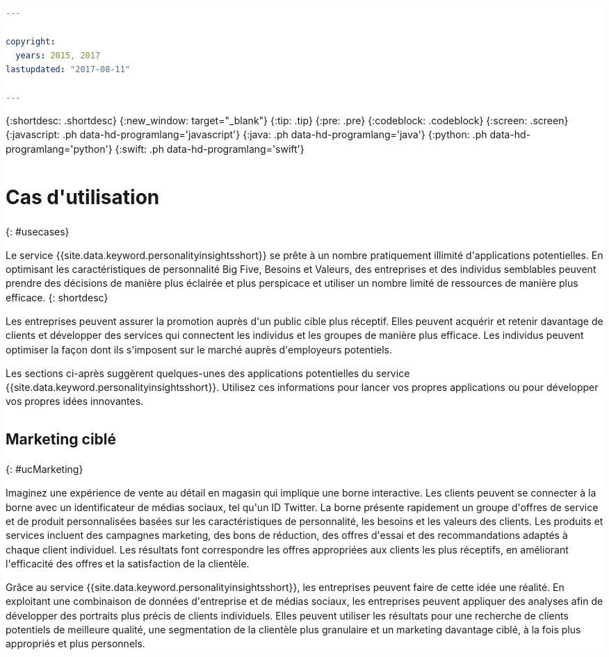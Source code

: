 ```yaml
---

copyright:
  years: 2015, 2017
lastupdated: "2017-08-11"

---
```


{:shortdesc: .shortdesc}
{:new_window: target="_blank"}
{:tip: .tip}
{:pre: .pre}
{:codeblock: .codeblock}
{:screen: .screen}
{:javascript: .ph data-hd-programlang='javascript'}
{:java: .ph data-hd-programlang='java'}
{:python: .ph data-hd-programlang='python'}
{:swift: .ph data-hd-programlang='swift'}

# Cas d'utilisation
{: #usecases}

Le service {{site.data.keyword.personalityinsightsshort}} se prête à un nombre pratiquement illimité d'applications potentielles. En optimisant les caractéristiques de personnalité Big Five, Besoins et Valeurs, des entreprises et des individus semblables peuvent prendre des décisions de manière plus éclairée et plus perspicace et utiliser un nombre limité de ressources de manière plus efficace.
{: shortdesc}

Les entreprises peuvent assurer la promotion auprès d'un public cible plus réceptif. Elles peuvent acquérir et retenir davantage de clients et développer des services qui connectent les individus et les groupes de manière plus efficace. Les individus peuvent optimiser la façon dont ils s'imposent sur le marché auprès d'employeurs potentiels. 

Les sections ci-après suggèrent quelques-unes des applications potentielles du service {{site.data.keyword.personalityinsightsshort}}. Utilisez ces informations pour lancer vos propres applications ou pour développer vos propres idées innovantes. 

## Marketing ciblé
{: #ucMarketing}

Imaginez une expérience de vente au détail en magasin qui implique une borne interactive. Les clients peuvent se connecter à la borne avec un identificateur de médias sociaux, tel qu'un ID Twitter. La borne présente rapidement un groupe d'offres de service et de produit personnalisées basées sur les caractéristiques de personnalité, les besoins et les valeurs des clients. Les produits et services incluent des campagnes marketing, des bons de réduction, des offres d'essai et des recommandations adaptés à chaque client individuel. Les résultats font correspondre les offres appropriées aux clients les plus réceptifs, en améliorant l'efficacité des offres et la satisfaction de la clientèle.

Grâce au service {{site.data.keyword.personalityinsightsshort}}, les entreprises peuvent faire de cette idée une réalité. En exploitant une combinaison de données d'entreprise et de médias sociaux, les entreprises peuvent appliquer des analyses afin de développer des portraits plus précis de clients individuels. Elles peuvent utiliser les résultats pour une recherche de clients potentiels de meilleure qualité, une segmentation de la clientèle plus granulaire et un marketing davantage ciblé, à la fois plus appropriés et plus personnels. 
